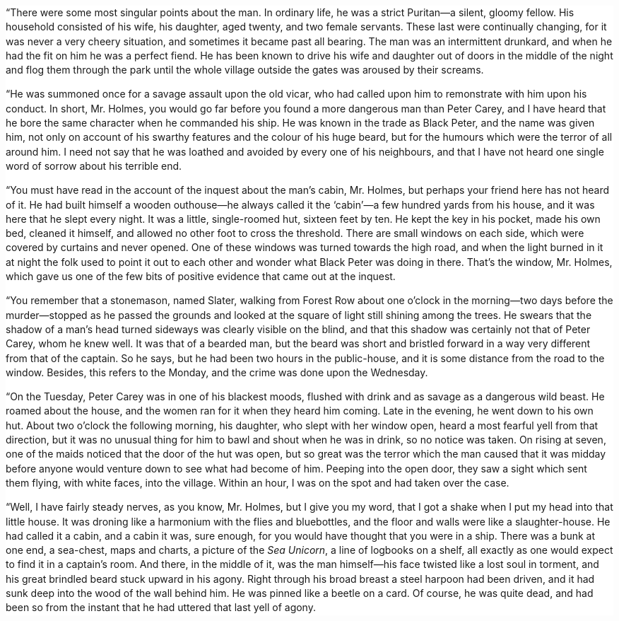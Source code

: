 “There were some most singular points about the man. In ordinary life, he was a strict Puritan—a silent, gloomy fellow. His household consisted of his wife, his daughter, aged twenty, and two female servants. These last were continually changing, for it was never a very cheery situation, and sometimes it became past all bearing. The man was an intermittent drunkard, and when he had the fit on him he was a perfect fiend. He has been known to drive his wife and daughter out of doors in the middle of the night and flog them through the park until the whole village outside the gates was aroused by their screams.

“He was summoned once for a savage assault upon the old vicar, who had called upon him to remonstrate with him upon his conduct. In short, Mr. Holmes, you would go far before you found a more dangerous man than Peter Carey, and I have heard that he bore the same character when he commanded his ship. He was known in the trade as Black Peter, and the name was given him, not only on account of his swarthy features and the colour of his huge beard, but for the humours which were the terror of all around him. I need not say that he was loathed and avoided by every one of his neighbours, and that I have not heard one single word of sorrow about his terrible end.

“You must have read in the account of the inquest about the man’s cabin, Mr. Holmes, but perhaps your friend here has not heard of it. He had built himself a wooden outhouse—he always called it the ‘cabin’—a few hundred yards from his house, and it was here that he slept every night. It was a little, single-roomed hut, sixteen feet by ten. He kept the key in his pocket, made his own bed, cleaned it himself, and allowed no other foot to cross the threshold. There are small windows on each side, which were covered by curtains and never opened. One of these windows was turned towards the high road, and when the light burned in it at night the folk used to point it out to each other and wonder what Black Peter was doing in there. That’s the window, Mr. Holmes, which gave us one of the few bits of positive evidence that came out at the inquest.

“You remember that a stonemason, named Slater, walking from Forest Row about one o’clock in the morning—two days before the murder—stopped as he passed the grounds and looked at the square of light still shining among the trees. He swears that the shadow of a man’s head turned sideways was clearly visible on the blind, and that this shadow was certainly not that of Peter Carey, whom he knew well. It was that of a bearded man, but the beard was short and bristled forward in a way very different from that of the captain. So he says, but he had been two hours in the public-house, and it is some distance from the road to the window. Besides, this refers to the Monday, and the crime was done upon the Wednesday.

“On the Tuesday, Peter Carey was in one of his blackest moods, flushed with drink and as savage as a dangerous wild beast. He roamed about the house, and the women ran for it when they heard him coming. Late in the evening, he went down to his own hut. About two o’clock the following morning, his daughter, who slept with her window open, heard a most fearful yell from that direction, but it was no unusual thing for him to bawl and shout when he was in drink, so no notice was taken. On rising at seven, one of the maids noticed that the door of the hut was open, but so great was the terror which the man caused that it was midday before anyone would venture down to see what had become of him. Peeping into the open door, they saw a sight which sent them flying, with white faces, into the village. Within an hour, I was on the spot and had taken over the case.

“Well, I have fairly steady nerves, as you know, Mr. Holmes, but I give you my word, that I got a shake when I put my head into that little house. It was droning like a harmonium with the flies and bluebottles, and the floor and walls were like a slaughter-house. He had called it a cabin, and a cabin it was, sure enough, for you would have thought that you were in a ship. There was a bunk at one end, a sea-chest, maps and charts, a picture of the _Sea Unicorn_, a line of logbooks on a shelf, all exactly as one would expect to find it in a captain’s room. And there, in the middle of it, was the man himself—his face twisted like a lost soul in torment, and his great brindled beard stuck upward in his agony. Right through his broad breast a steel harpoon had been driven, and it had sunk deep into the wood of the wall behind him. He was pinned like a beetle on a card. Of course, he was quite dead, and had been so from the instant that he had uttered that last yell of agony.
